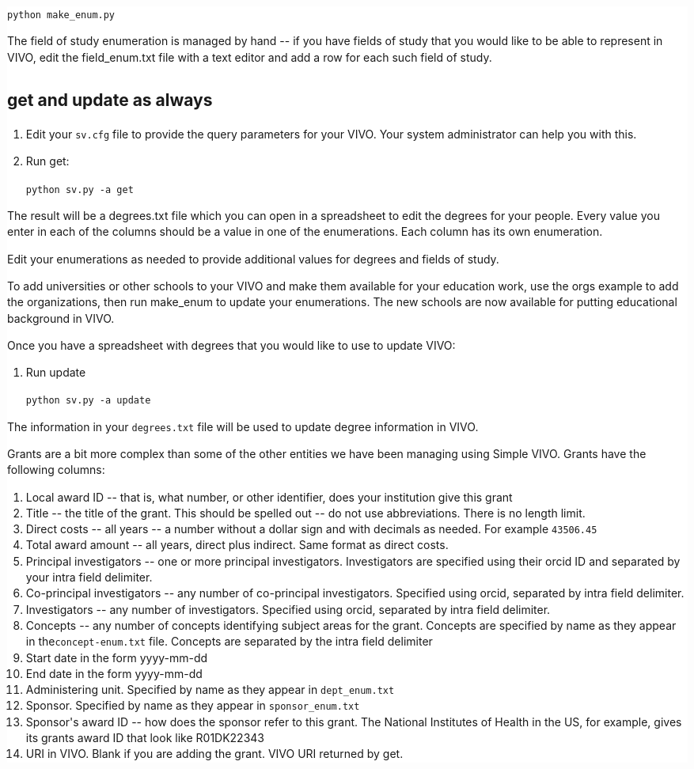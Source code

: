     python make_enum.py

The field of study enumeration is managed by hand -- if you have fields of study that you would like to be able to 
represent in VIVO, edit the field_enum.txt file with a text editor and add a row for each such field of study.

## get and update as always

1. Edit your `sv.cfg` file to provide the query parameters for your VIVO.  Your system administrator can help you with this.
1. Run get:

    `python sv.py -a get`

The result will be a degrees.txt file which you can open in a spreadsheet to edit the degrees for your people. Every value you enter in each of the columns should be a value in one of the enumerations.  Each column has its own enumeration.

Edit your enumerations as needed to provide additional values for degrees and fields of study. 

To add universities or other schools to your VIVO and make them available for your education work, use the orgs example to add the organizations, then run make_enum to update your enumerations.  The new schools are now available for putting educational background in VIVO. 

Once you have a spreadsheet with degrees that you would like to use to update VIVO:

1. Run update
    
    `python sv.py -a update`

The information in your `degrees.txt` file will be used to update degree information in VIVO.

Grants are a bit more complex than some of the other entities we have been managing using Simple VIVO.  Grants
have the following columns:

1. Local award ID -- that is, what number, or other identifier, does your institution give this grant
1. Title -- the title of the grant.  This should be spelled out -- do not use abbreviations.  There is no length limit.
1. Direct costs -- all years -- a number without a dollar sign and with decimals as needed.  For example `43506.45`
1. Total award amount -- all years, direct plus indirect.  Same format as direct costs.
1. Principal investigators -- one or more principal investigators.  Investigators are specified using their orcid ID and separated by your intra field delimiter.
1. Co-principal investigators -- any number of co-principal investigators.  Specified using orcid, separated by intra field delimiter.
1. Investigators -- any number of investigators.  Specified using orcid, separated by intra field delimiter.
1. Concepts -- any number of concepts identifying subject areas for the grant.  Concepts are specified by name as they appear in the`concept-enum.txt` file. Concepts are separated by the intra field delimiter
1. Start date in the form yyyy-mm-dd
1. End date in the form yyyy-mm-dd
1. Administering unit.  Specified by name as they appear in `dept_enum.txt`
1. Sponsor.  Specified by name as they appear in `sponsor_enum.txt`
1. Sponsor's award ID -- how does the sponsor refer to this grant.  The National Institutes of Health in the US, for
example, gives its grants award ID that look like R01DK22343
1. URI in VIVO.  Blank if you are adding the grant.  VIVO URI returned by get.
